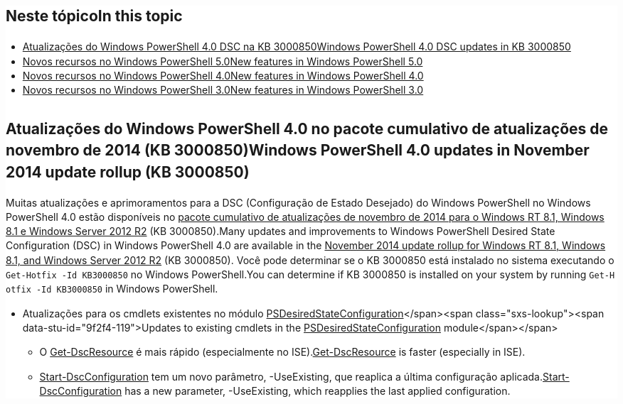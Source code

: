 ## <a name="in-this-topic"></a><span data-ttu-id="9f2f4-111">Neste tópico</span><span class="sxs-lookup"><span data-stu-id="9f2f4-111">In this topic</span></span>

- [<span data-ttu-id="9f2f4-112">Atualizações do Windows PowerShell 4.0 DSC na KB 3000850</span><span class="sxs-lookup"><span data-stu-id="9f2f4-112">Windows PowerShell 4.0 DSC updates in KB 3000850</span></span>](#windows-powershell-40-updates-in-november-2014-update-rollup-kb-3000850)
- [<span data-ttu-id="9f2f4-113">Novos recursos no Windows PowerShell 5.0</span><span class="sxs-lookup"><span data-stu-id="9f2f4-113">New features in Windows PowerShell 5.0</span></span>](#new-features-in-windows-powershell-50)
- [<span data-ttu-id="9f2f4-114">Novos recursos no Windows PowerShell 4.0</span><span class="sxs-lookup"><span data-stu-id="9f2f4-114">New features in Windows PowerShell 4.0</span></span>](#new-features-in-windows-powershell-40)
- [<span data-ttu-id="9f2f4-115">Novos recursos no Windows PowerShell 3.0</span><span class="sxs-lookup"><span data-stu-id="9f2f4-115">New features in Windows PowerShell 3.0</span></span>](#new-features-in-windows-powershell-30)

## <a name="windows-powershell-40-updates-in-november-2014-update-rollup-kb-3000850"></a><span data-ttu-id="9f2f4-116">Atualizações do Windows PowerShell 4.0 no pacote cumulativo de atualizações de novembro de 2014 (KB 3000850)</span><span class="sxs-lookup"><span data-stu-id="9f2f4-116">Windows PowerShell 4.0 updates in November 2014 update rollup (KB 3000850)</span></span>
<span data-ttu-id="9f2f4-117">Muitas atualizações e aprimoramentos para a DSC (Configuração de Estado Desejado) do Windows PowerShell no Windows PowerShell 4.0 estão disponíveis no [pacote cumulativo de atualizações de novembro de 2014 para o Windows RT 8.1, Windows 8.1 e Windows Server 2012 R2](https://support.microsoft.com/kb/3000850/) (KB 3000850).</span><span class="sxs-lookup"><span data-stu-id="9f2f4-117">Many updates and improvements to Windows PowerShell Desired State Configuration (DSC) in Windows PowerShell 4.0 are available in the [November 2014 update rollup for Windows RT 8.1, Windows 8.1, and Windows Server 2012 R2](https://support.microsoft.com/kb/3000850/) (KB 3000850).</span></span> <span data-ttu-id="9f2f4-118">Você pode determinar se o KB 3000850 está instalado no sistema executando o `Get-Hotfix -Id KB3000850` no Windows PowerShell.</span><span class="sxs-lookup"><span data-stu-id="9f2f4-118">You can determine if KB 3000850 is installed on your system by running `Get-Hotfix -Id KB3000850` in Windows PowerShell.</span></span>

- <span data-ttu-id="9f2f4-119">Atualizações para os cmdlets existentes no módulo [PSDesiredStateConfiguration](https://technet.microsoft.com/library/dn391651(v=wps.640).aspx)</span><span class="sxs-lookup"><span data-stu-id="9f2f4-119">Updates to existing cmdlets in the [PSDesiredStateConfiguration](https://technet.microsoft.com/library/dn391651(v=wps.640).aspx) module</span></span>

    -   <span data-ttu-id="9f2f4-120">O [Get-DscResource](http://technet.microsoft.com/library/dn521625.aspx) é mais rápido (especialmente no ISE).</span><span class="sxs-lookup"><span data-stu-id="9f2f4-120">[Get-DscResource](http://technet.microsoft.com/library/dn521625.aspx) is faster (especially in ISE).</span></span>

    -   <span data-ttu-id="9f2f4-121">[Start-DscConfiguration](http://technet.microsoft.com/library/dn521623.aspx) tem um novo parâmetro, -UseExisting, que reaplica a última configuração aplicada.</span><span class="sxs-lookup"><span data-stu-id="9f2f4-121">[Start-DscConfiguration](http://technet.microsoft.com/library/dn521623.aspx) has a new parameter, -UseExisting, which reapplies the last applied configuration.</span></span>
